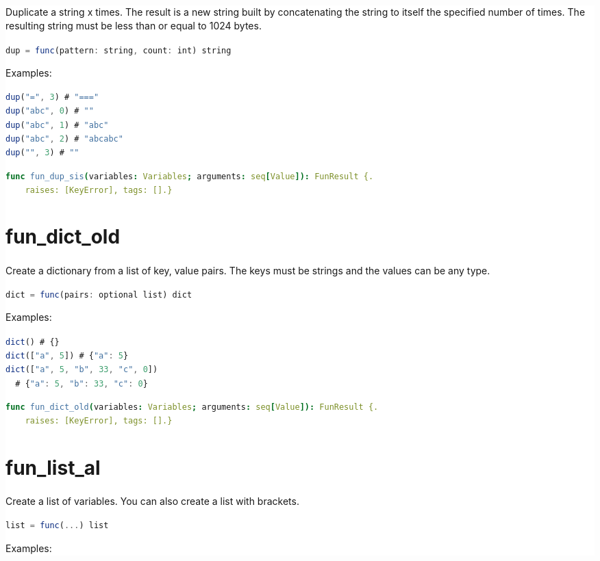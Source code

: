 Duplicate a string x times. The result is a new string built by
concatenating the string to itself the specified number of times.
The resulting string must be less than or equal to 1024 bytes.

~~~javascript
dup = func(pattern: string, count: int) string
~~~

Examples:

~~~javascript
dup("=", 3) # "==="
dup("abc", 0) # ""
dup("abc", 1) # "abc"
dup("abc", 2) # "abcabc"
dup("", 3) # ""
~~~


~~~nim
func fun_dup_sis(variables: Variables; arguments: seq[Value]): FunResult {.
    raises: [KeyError], tags: [].}
~~~

# fun_dict_old

Create a dictionary from a list of key, value pairs.  The keys
must be strings and the values can be any type.

~~~javascript
dict = func(pairs: optional list) dict
~~~

Examples:

~~~javascript
dict() # {}
dict(["a", 5]) # {"a": 5}
dict(["a", 5, "b", 33, "c", 0])
  # {"a": 5, "b": 33, "c": 0}
~~~


~~~nim
func fun_dict_old(variables: Variables; arguments: seq[Value]): FunResult {.
    raises: [KeyError], tags: [].}
~~~

# fun_list_al

Create a list of variables. You can also create a list with brackets.

~~~javascript
list = func(...) list
~~~

Examples:
